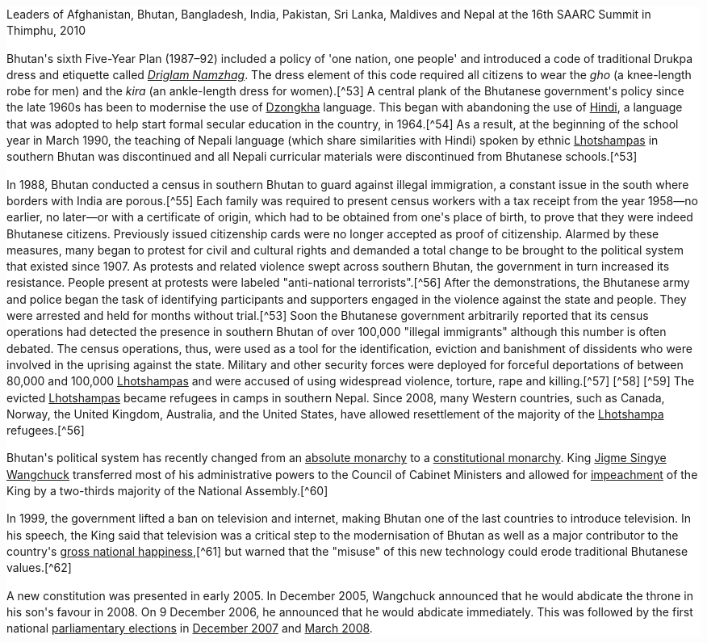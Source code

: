 Leaders of Afghanistan, Bhutan, Bangladesh, India, Pakistan, Sri Lanka, Maldives and Nepal at the 16th SAARC Summit in Thimphu, 2010

Bhutan's sixth Five-Year Plan (1987–92) included a policy of 'one nation, one people' and introduced a code of traditional Drukpa dress and etiquette called *[Driglam Namzhag](https://en.m.wikipedia.org/wiki/Driglam_namzha "Driglam namzha")*. The dress element of this code required all citizens to wear the *gho* (a knee-length robe for men) and the *kira* (an ankle-length dress for women).[^53] A central plank of the Bhutanese government's policy since the late 1960s has been to modernise the use of [Dzongkha](https://en.m.wikipedia.org/wiki/Dzongkha "Dzongkha") language. This began with abandoning the use of [Hindi](https://en.m.wikipedia.org/wiki/Hindi "Hindi"), a language that was adopted to help start formal secular education in the country, in 1964.[^54] As a result, at the beginning of the school year in March 1990, the teaching of Nepali language (which share similarities with Hindi) spoken by ethnic [Lhotshampas](https://en.m.wikipedia.org/wiki/Lhotshampas "Lhotshampas") in southern Bhutan was discontinued and all Nepali curricular materials were discontinued from Bhutanese schools.[^53]

In 1988, Bhutan conducted a census in southern Bhutan to guard against illegal immigration, a constant issue in the south where borders with India are porous.[^55] Each family was required to present census workers with a tax receipt from the year 1958—no earlier, no later—or with a certificate of origin, which had to be obtained from one's place of birth, to prove that they were indeed Bhutanese citizens. Previously issued citizenship cards were no longer accepted as proof of citizenship. Alarmed by these measures, many began to protest for civil and cultural rights and demanded a total change to be brought to the political system that existed since 1907. As protests and related violence swept across southern Bhutan, the government in turn increased its resistance. People present at protests were labeled "anti-national terrorists".[^56] After the demonstrations, the Bhutanese army and police began the task of identifying participants and supporters engaged in the violence against the state and people. They were arrested and held for months without trial.[^53] Soon the Bhutanese government arbitrarily reported that its census operations had detected the presence in southern Bhutan of over 100,000 "illegal immigrants" although this number is often debated. The census operations, thus, were used as a tool for the identification, eviction and banishment of dissidents who were involved in the uprising against the state. Military and other security forces were deployed for forceful deportations of between 80,000 and 100,000 [Lhotshampas](https://en.m.wikipedia.org/wiki/Lhotshampa "Lhotshampa") and were accused of using widespread violence, torture, rape and killing.[^57] [^58] [^59] The evicted [Lhotshampas](https://en.m.wikipedia.org/wiki/Lhotshampas "Lhotshampas") became refugees in camps in southern Nepal. Since 2008, many Western countries, such as Canada, Norway, the United Kingdom, Australia, and the United States, have allowed resettlement of the majority of the [Lhotshampa](https://en.m.wikipedia.org/wiki/Lhotshampa "Lhotshampa") refugees.[^56]

Bhutan's political system has recently changed from an [absolute monarchy](https://en.m.wikipedia.org/wiki/Absolute_monarchy "Absolute monarchy") to a [constitutional monarchy](https://en.m.wikipedia.org/wiki/Constitutional_monarchy "Constitutional monarchy"). King [Jigme Singye Wangchuck](https://en.m.wikipedia.org/wiki/Jigme_Singye_Wangchuck "Jigme Singye Wangchuck") transferred most of his administrative powers to the Council of Cabinet Ministers and allowed for [impeachment](https://en.m.wikipedia.org/wiki/Impeachment "Impeachment") of the King by a two-thirds majority of the National Assembly.[^60]

In 1999, the government lifted a ban on television and internet, making Bhutan one of the last countries to introduce television. In his speech, the King said that television was a critical step to the modernisation of Bhutan as well as a major contributor to the country's [gross national happiness](https://en.m.wikipedia.org/wiki/Gross_national_happiness "Gross national happiness"),[^61] but warned that the "misuse" of this new technology could erode traditional Bhutanese values.[^62]

A new constitution was presented in early 2005. In December 2005, Wangchuck announced that he would abdicate the throne in his son's favour in 2008. On 9 December 2006, he announced that he would abdicate immediately. This was followed by the first national [parliamentary elections](https://en.m.wikipedia.org/wiki/Elections_in_Bhutan "Elections in Bhutan") in [December 2007](https://en.m.wikipedia.org/wiki/Bhutanese_National_Council_election,_2007%E2%80%932008 "Bhutanese National Council election, 2007–2008") and [March 2008](https://en.m.wikipedia.org/wiki/2008_Bhutanese_general_election "2008 Bhutanese general election").
